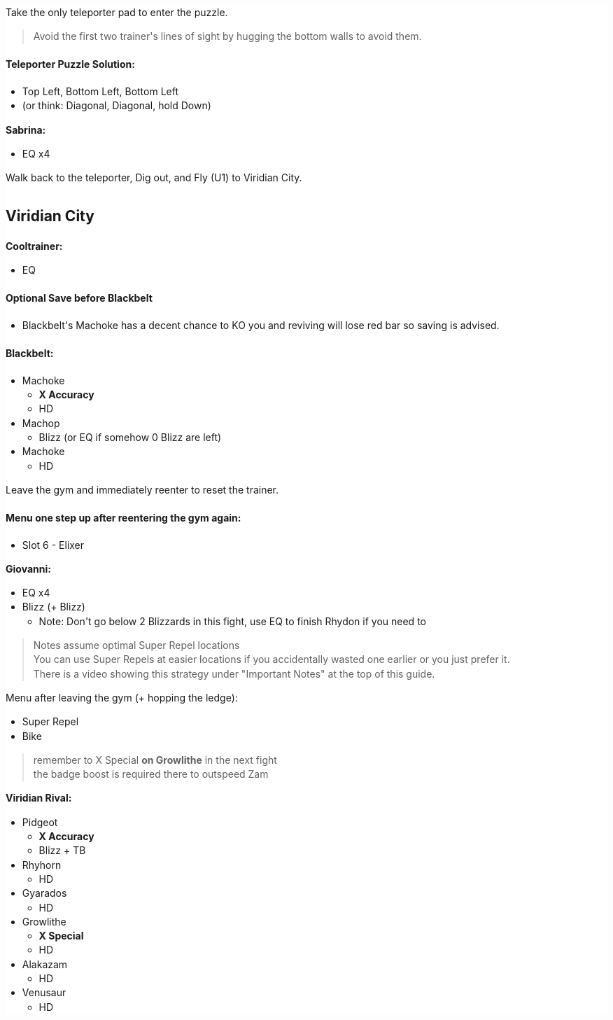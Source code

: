 Take the only teleporter pad to enter the puzzle.

> Avoid the first two trainer's lines of sight by hugging the bottom walls to avoid them.

#### Teleporter Puzzle Solution: 
- Top Left, Bottom Left, Bottom Left
- (or think: Diagonal, Diagonal, hold Down)

**Sabrina:**
- EQ x4

Walk back to the teleporter, Dig out, and Fly (U1) to Viridian City.

## Viridian City

**Cooltrainer:**
- EQ

#### Optional Save before Blackbelt
- Blackbelt's Machoke has a decent chance to KO you and reviving will lose red bar so saving is advised.

#### Blackbelt:
- Machoke
     - **X Accuracy**
     - HD
- Machop
     - Blizz (or EQ if somehow 0 Blizz are left)
- Machoke
     - HD

Leave the gym and immediately reenter to reset the trainer.

#### Menu one step up after reentering the gym again:
- Slot 6 - Elixer

**Giovanni:**
- EQ x4
- Blizz (+ Blizz)
	- Note: Don't go below 2 Blizzards in this fight, use EQ to finish Rhydon if you need to

> Notes assume optimal Super Repel locations     
> You can use Super Repels at easier locations if you accidentally wasted one earlier or you just prefer it.      
> There is a video showing this strategy under "Important Notes" at the top of this guide.     

Menu after leaving the gym (+ hopping the ledge):
- Super Repel
- Bike

> remember to X Special **on Growlithe** in the next fight     
> the badge boost is required there to outspeed Zam     

**Viridian Rival:**
- Pidgeot
     - **X Accuracy**
     - Blizz + TB
- Rhyhorn
     - HD
- Gyarados
     - HD
- Growlithe
     - **X Special**
     - HD
- Alakazam
     - HD
- Venusaur
     - HD